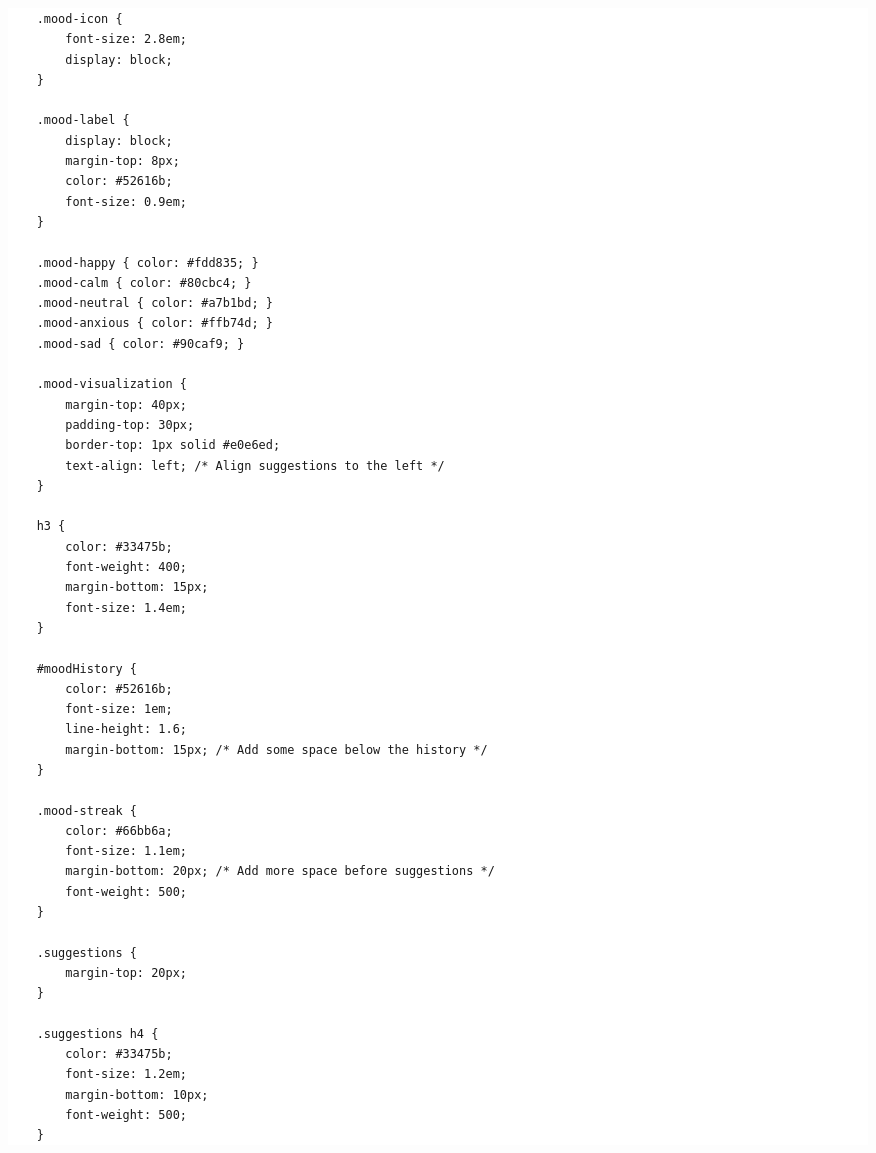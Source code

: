         .mood-icon {
            font-size: 2.8em;
            display: block;
        }

        .mood-label {
            display: block;
            margin-top: 8px;
            color: #52616b;
            font-size: 0.9em;
        }

        .mood-happy { color: #fdd835; }
        .mood-calm { color: #80cbc4; }
        .mood-neutral { color: #a7b1bd; }
        .mood-anxious { color: #ffb74d; }
        .mood-sad { color: #90caf9; }

        .mood-visualization {
            margin-top: 40px;
            padding-top: 30px;
            border-top: 1px solid #e0e6ed;
            text-align: left; /* Align suggestions to the left */
        }

        h3 {
            color: #33475b;
            font-weight: 400;
            margin-bottom: 15px;
            font-size: 1.4em;
        }

        #moodHistory {
            color: #52616b;
            font-size: 1em;
            line-height: 1.6;
            margin-bottom: 15px; /* Add some space below the history */
        }

        .mood-streak {
            color: #66bb6a;
            font-size: 1.1em;
            margin-bottom: 20px; /* Add more space before suggestions */
            font-weight: 500;
        }

        .suggestions {
            margin-top: 20px;
        }

        .suggestions h4 {
            color: #33475b;
            font-size: 1.2em;
            margin-bottom: 10px;
            font-weight: 500;
        }
